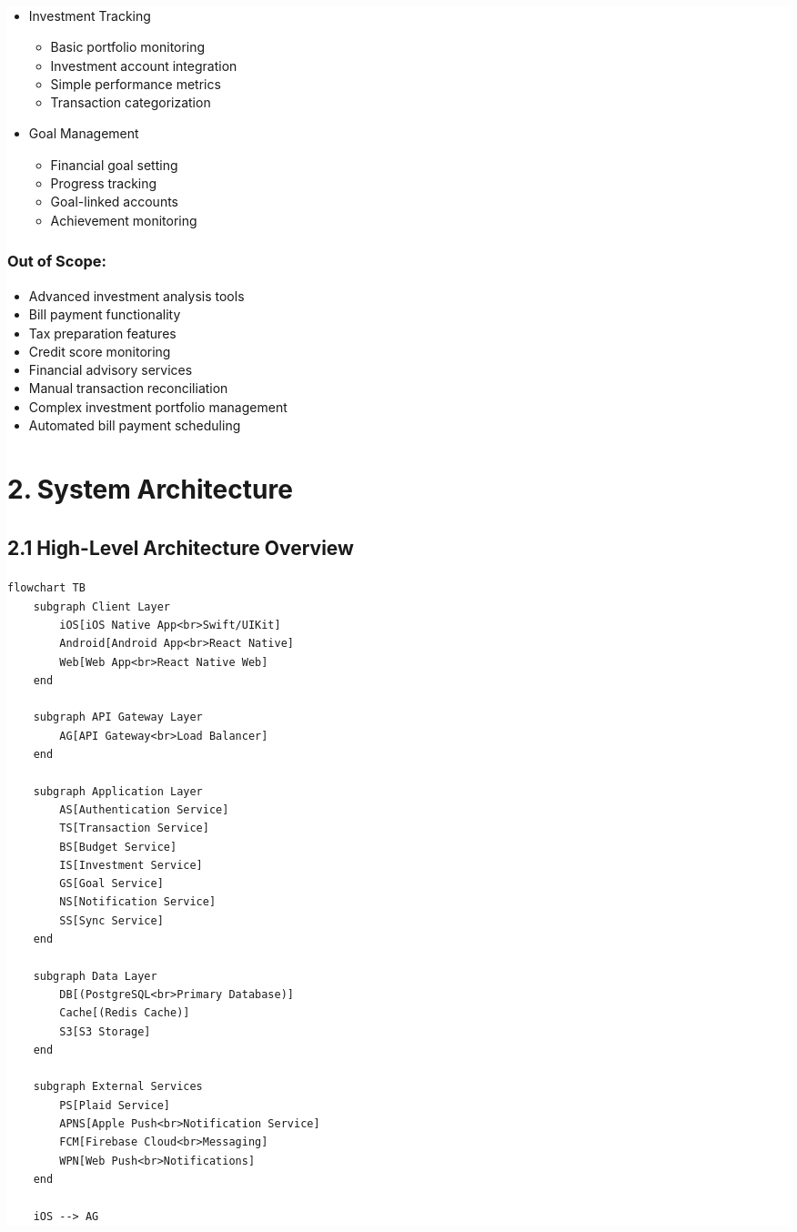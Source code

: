 - Investment Tracking
  - Basic portfolio monitoring
  - Investment account integration
  - Simple performance metrics
  - Transaction categorization

- Goal Management
  - Financial goal setting
  - Progress tracking
  - Goal-linked accounts
  - Achievement monitoring

### Out of Scope:

- Advanced investment analysis tools
- Bill payment functionality
- Tax preparation features
- Credit score monitoring
- Financial advisory services
- Manual transaction reconciliation
- Complex investment portfolio management
- Automated bill payment scheduling

# 2. System Architecture

## 2.1 High-Level Architecture Overview

```mermaid
flowchart TB
    subgraph Client Layer
        iOS[iOS Native App<br>Swift/UIKit]
        Android[Android App<br>React Native]
        Web[Web App<br>React Native Web]
    end

    subgraph API Gateway Layer
        AG[API Gateway<br>Load Balancer]
    end

    subgraph Application Layer
        AS[Authentication Service]
        TS[Transaction Service]
        BS[Budget Service]
        IS[Investment Service]
        GS[Goal Service]
        NS[Notification Service]
        SS[Sync Service]
    end

    subgraph Data Layer
        DB[(PostgreSQL<br>Primary Database)]
        Cache[(Redis Cache)]
        S3[S3 Storage]
    end

    subgraph External Services
        PS[Plaid Service]
        APNS[Apple Push<br>Notification Service]
        FCM[Firebase Cloud<br>Messaging]
        WPN[Web Push<br>Notifications]
    end

    iOS --> AG
```